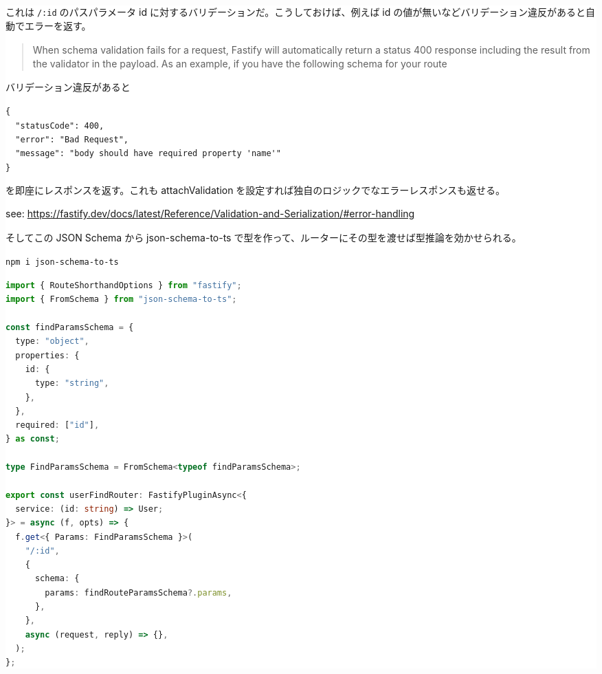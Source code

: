 これは `/:id` のパスパラメータ id に対するバリデーションだ。こうしておけば、例えば id の値が無いなどバリデーション違反があると自動でエラーを返す。

> When schema validation fails for a request, Fastify will automatically return a status 400 response including the result from the validator in the payload. As an example, if you have the following schema for your route

バリデーション違反があると

```
{
  "statusCode": 400,
  "error": "Bad Request",
  "message": "body should have required property 'name'"
}
```

を即座にレスポンスを返す。これも attachValidation を設定すれば独自のロジックでなエラーレスポンスも返せる。

see: https://fastify.dev/docs/latest/Reference/Validation-and-Serialization/#error-handling

そしてこの JSON Schema から json-schema-to-ts で型を作って、ルーターにその型を渡せば型推論を効かせられる。

```
npm i json-schema-to-ts
```

```ts
import { RouteShorthandOptions } from "fastify";
import { FromSchema } from "json-schema-to-ts";

const findParamsSchema = {
  type: "object",
  properties: {
    id: {
      type: "string",
    },
  },
  required: ["id"],
} as const;

type FindParamsSchema = FromSchema<typeof findParamsSchema>;

export const userFindRouter: FastifyPluginAsync<{
  service: (id: string) => User;
}> = async (f, opts) => {
  f.get<{ Params: FindParamsSchema }>(
    "/:id",
    {
      schema: {
        params: findRouteParamsSchema?.params,
      },
    },
    async (request, reply) => {},
  );
};
```
